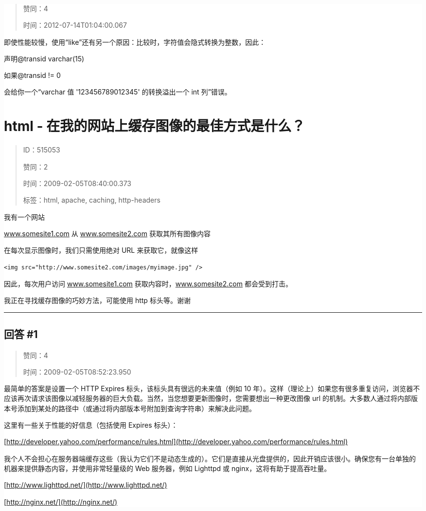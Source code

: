 > 赞同：4
> 
> 时间：2012-07-14T01:04:00.067

即使性能较慢，使用“like”还有另一个原因：比较时，字符值会隐式转换为整数，因此：

声明@transid varchar(15)

如果@transid != 0

会给你一个“varchar 值 '123456789012345' 的转换溢出一个 int 列”错误。

# html - 在我的网站上缓存图像的最佳方式是什么？

> ID：515053
> 
> 赞同：2
> 
> 时间：2009-02-05T08:40:00.373
> 
> 标签：html, apache, caching, http-headers

我有一个网站

www.somesite1.com 从 www.somesite2.com 获取其所有图像内容

在每次显示图像时，我们只需使用绝对 URL 来获取它，就像这样

```
<img src="http://www.somesite2.com/images/myimage.jpg" /> 
```

因此，每次用户访问 www.somesite1.com 获取内容时，www.somesite2.com 都会受到打击。

我正在寻找缓存图像的巧妙方法，可能使用 http 标头等。谢谢

* * *

## 回答 #1

> 赞同：4
> 
> 时间：2009-02-05T08:52:23.950

最简单的答案是设置一个 HTTP Expires 标头，该标头具有很远的未来值（例如 10 年）。这样（理论上）如果您有很多重复访问，浏览器不应该再次请求该图像以减轻服务器的巨大负载。当然，当您想要更新图像时，您需要想出一种更改图像 url 的机制。大多数人通过将内部版本号添加到某处的路径中（或通过将内部版本号附加到查询字符串）来解决此问题。

这里有一些关于性能的好信息（包括使用 Expires 标头）：

[http://developer.yahoo.com/performance/rules.html](http://developer.yahoo.com/performance/rules.html)

我个人不会担心在服务器端缓存这些（我认为它们不是动态生成的）。它们是直接从光盘提供的，因此开销应该很小。确保您有一台单独的机器来提供静态内容，并使用非常轻量级的 Web 服务器，例如 Lighttpd 或 nginx，这将有助于提高吞吐量。

[http://www.lighttpd.net/](http://www.lighttpd.net/)

[http://nginx.net/](http://nginx.net/)
